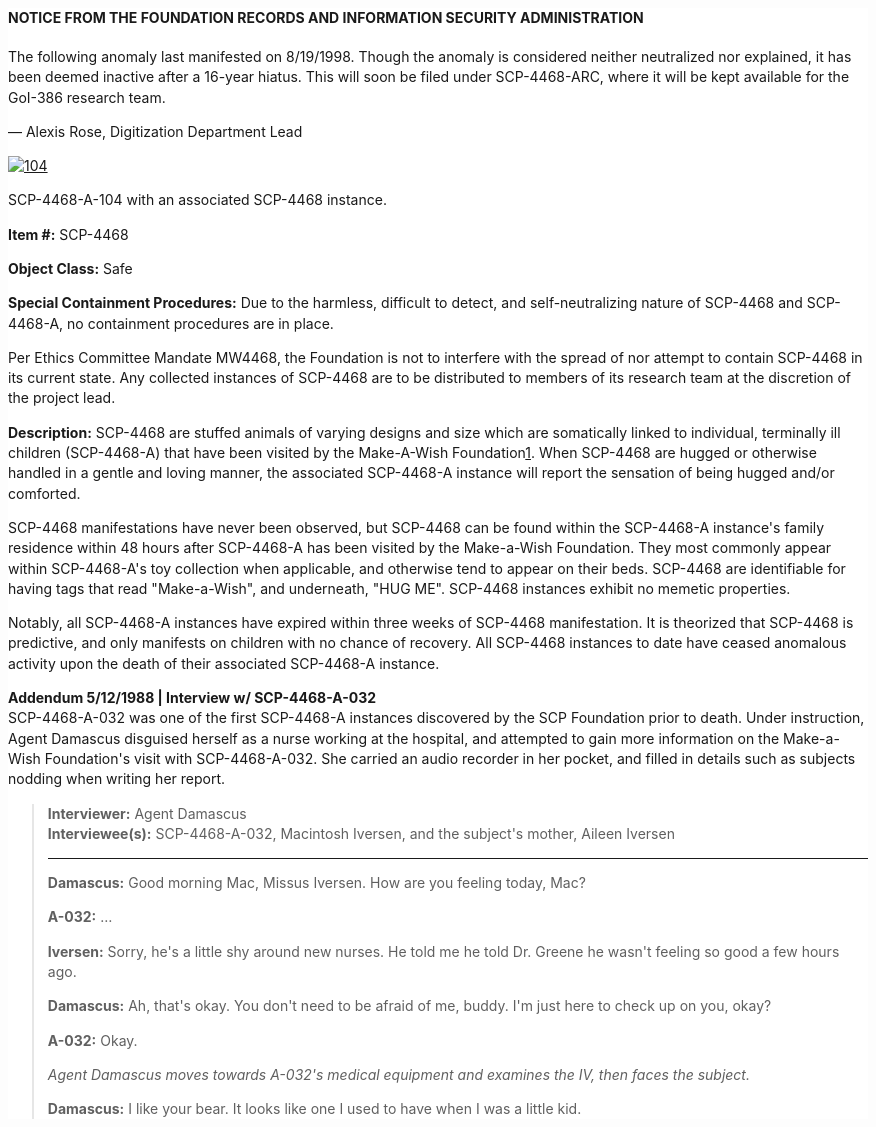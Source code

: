 #### NOTICE FROM THE FOUNDATION RECORDS AND INFORMATION SECURITY ADMINISTRATION

The following anomaly last manifested on 8/19/1998. Though the anomaly is considered neither neutralized nor explained, it has been deemed inactive after a 16-year hiatus. This will soon be filed under SCP-4468-ARC, where it will be kept available for the GoI-386 research team.

— Alexis Rose, Digitization Department Lead

[![104](http://scp-wiki.wdfiles.com/local--resized-images/scp-4468/104/medium.jpg)](http://scp-wiki.wdfiles.com/local--files/scp-4468/104)

SCP-4468-A-104 with an associated SCP-4468 instance.

**Item #:** SCP-4468

**Object Class:** Safe

**Special Containment Procedures:** Due to the harmless, difficult to detect, and self-neutralizing nature of SCP-4468 and SCP-4468-A, no containment procedures are in place.

Per Ethics Committee Mandate MW4468, the Foundation is not to interfere with the spread of nor attempt to contain SCP-4468 in its current state. Any collected instances of SCP-4468 are to be distributed to members of its research team at the discretion of the project lead.

**Description:** SCP-4468 are stuffed animals of varying designs and size which are somatically linked to individual, terminally ill children (SCP-4468-A) that have been visited by the Make-A-Wish Foundation[1](javascript:;). When SCP-4468 are hugged or otherwise handled in a gentle and loving manner, the associated SCP-4468-A instance will report the sensation of being hugged and/or comforted.

SCP-4468 manifestations have never been observed, but SCP-4468 can be found within the SCP-4468-A instance's family residence within 48 hours after SCP-4468-A has been visited by the Make-a-Wish Foundation. They most commonly appear within SCP-4468-A's toy collection when applicable, and otherwise tend to appear on their beds. SCP-4468 are identifiable for having tags that read "Make-a-Wish", and underneath, "HUG ME". SCP-4468 instances exhibit no memetic properties.

Notably, all SCP-4468-A instances have expired within three weeks of SCP-4468 manifestation. It is theorized that SCP-4468 is predictive, and only manifests on children with no chance of recovery. All SCP-4468 instances to date have ceased anomalous activity upon the death of their associated SCP-4468-A instance.

**Addendum 5/12/1988 | Interview w/ SCP-4468-A-032**  
SCP-4468-A-032 was one of the first SCP-4468-A instances discovered by the SCP Foundation prior to death. Under instruction, Agent Damascus disguised herself as a nurse working at the hospital, and attempted to gain more information on the Make-a-Wish Foundation's visit with SCP-4468-A-032. She carried an audio recorder in her pocket, and filled in details such as subjects nodding when writing her report.

> **Interviewer:** Agent Damascus  
> **Interviewee(s):** SCP-4468-A-032, Macintosh Iversen, and the subject's mother, Aileen Iversen
> 
> * * *
> 
> **Damascus:** Good morning Mac, Missus Iversen. How are you feeling today, Mac?
> 
> **A-032:** …
> 
> **Iversen:** Sorry, he's a little shy around new nurses. He told me he told Dr. Greene he wasn't feeling so good a few hours ago.
> 
> **Damascus:** Ah, that's okay. You don't need to be afraid of me, buddy. I'm just here to check up on you, okay?
> 
> **A-032:** Okay.
> 
> _Agent Damascus moves towards A-032's medical equipment and examines the IV, then faces the subject._
> 
> **Damascus:** I like your bear. It looks like one I used to have when I was a little kid.